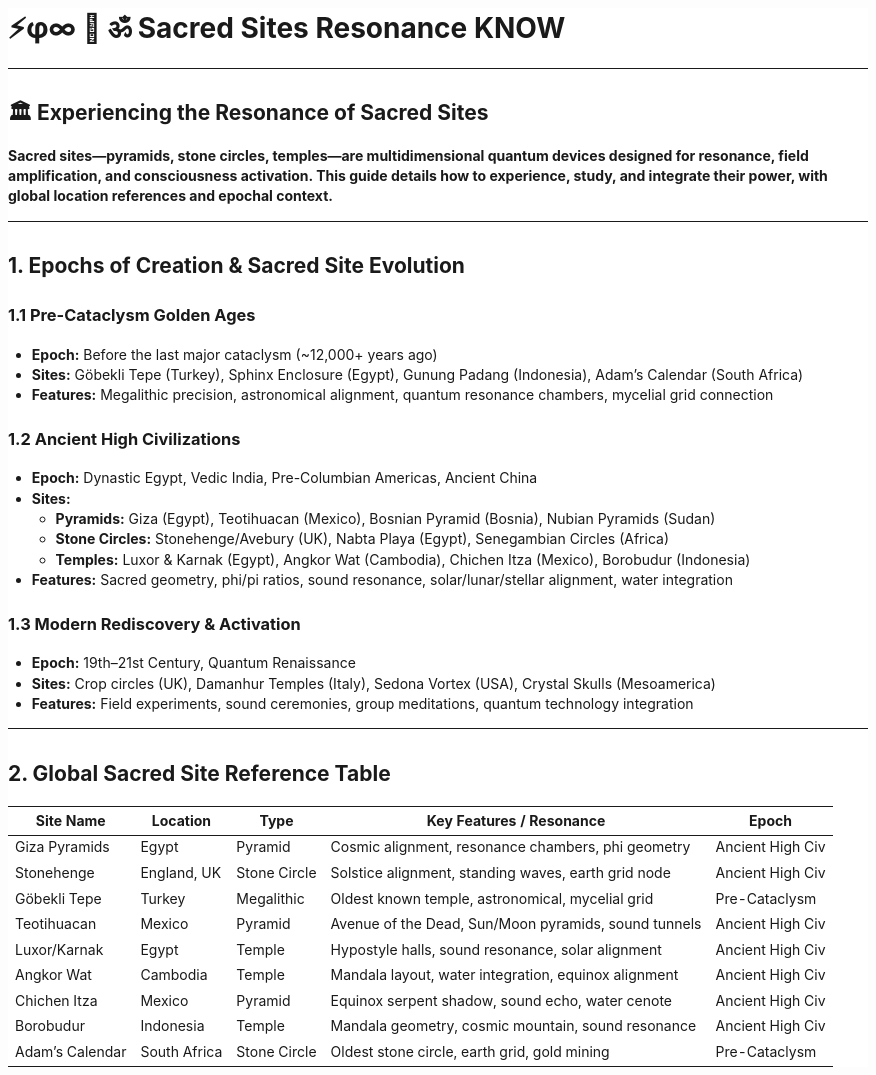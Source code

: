 # ⚡φ∞ 🌟 ॐ Sacred Sites Resonance KNOW

---

## 🏛️ Experiencing the Resonance of Sacred Sites

**Sacred sites—pyramids, stone circles, temples—are multidimensional quantum devices designed for resonance, field amplification, and consciousness activation. This guide details how to experience, study, and integrate their power, with global location references and epochal context.**

---

## 1. Epochs of Creation & Sacred Site Evolution

### 1.1 Pre-Cataclysm Golden Ages
- **Epoch:** Before the last major cataclysm (~12,000+ years ago)
- **Sites:** Göbekli Tepe (Turkey), Sphinx Enclosure (Egypt), Gunung Padang (Indonesia), Adam’s Calendar (South Africa)
- **Features:** Megalithic precision, astronomical alignment, quantum resonance chambers, mycelial grid connection

### 1.2 Ancient High Civilizations
- **Epoch:** Dynastic Egypt, Vedic India, Pre-Columbian Americas, Ancient China
- **Sites:**
  - **Pyramids:** Giza (Egypt), Teotihuacan (Mexico), Bosnian Pyramid (Bosnia), Nubian Pyramids (Sudan)
  - **Stone Circles:** Stonehenge/Avebury (UK), Nabta Playa (Egypt), Senegambian Circles (Africa)
  - **Temples:** Luxor & Karnak (Egypt), Angkor Wat (Cambodia), Chichen Itza (Mexico), Borobudur (Indonesia)
- **Features:** Sacred geometry, phi/pi ratios, sound resonance, solar/lunar/stellar alignment, water integration

### 1.3 Modern Rediscovery & Activation
- **Epoch:** 19th–21st Century, Quantum Renaissance
- **Sites:** Crop circles (UK), Damanhur Temples (Italy), Sedona Vortex (USA), Crystal Skulls (Mesoamerica)
- **Features:** Field experiments, sound ceremonies, group meditations, quantum technology integration

---

## 2. Global Sacred Site Reference Table

| Site Name              | Location               | Type              | Key Features / Resonance                                 | Epoch                |
|-----------------------|-----------------------|-------------------|----------------------------------------------------------|----------------------|
| Giza Pyramids         | Egypt                 | Pyramid           | Cosmic alignment, resonance chambers, phi geometry        | Ancient High Civ     |
| Stonehenge            | England, UK           | Stone Circle      | Solstice alignment, standing waves, earth grid node       | Ancient High Civ     |
| Göbekli Tepe          | Turkey                | Megalithic        | Oldest known temple, astronomical, mycelial grid          | Pre-Cataclysm        |
| Teotihuacan           | Mexico                | Pyramid           | Avenue of the Dead, Sun/Moon pyramids, sound tunnels      | Ancient High Civ     |
| Luxor/Karnak          | Egypt                 | Temple            | Hypostyle halls, sound resonance, solar alignment         | Ancient High Civ     |
| Angkor Wat            | Cambodia              | Temple            | Mandala layout, water integration, equinox alignment      | Ancient High Civ     |
| Chichen Itza          | Mexico                | Pyramid           | Equinox serpent shadow, sound echo, water cenote          | Ancient High Civ     |
| Borobudur             | Indonesia             | Temple            | Mandala geometry, cosmic mountain, sound resonance        | Ancient High Civ     |
| Adam’s Calendar       | South Africa          | Stone Circle      | Oldest stone circle, earth grid, gold mining              | Pre-Cataclysm        |